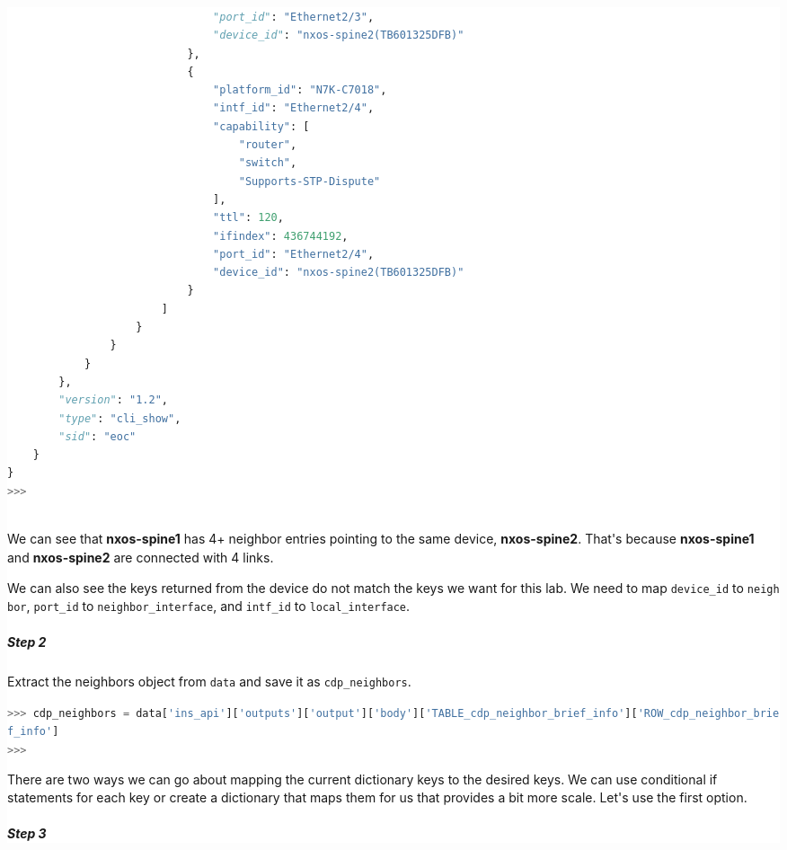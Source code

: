 ```python
                                "port_id": "Ethernet2/3",
                                "device_id": "nxos-spine2(TB601325DFB)"
                            },
                            {
                                "platform_id": "N7K-C7018",
                                "intf_id": "Ethernet2/4",
                                "capability": [
                                    "router",
                                    "switch",
                                    "Supports-STP-Dispute"
                                ],
                                "ttl": 120,
                                "ifindex": 436744192,
                                "port_id": "Ethernet2/4",
                                "device_id": "nxos-spine2(TB601325DFB)"
                            }
                        ]
                    }
                }
            }
        },
        "version": "1.2",
        "type": "cli_show",
        "sid": "eoc"
    }
}
>>>



```

We can see that **nxos-spine1** has 4+ neighbor entries pointing to the same device, **nxos-spine2**. That's because **nxos-spine1** and **nxos-spine2** are connected with 4 links.

We can also see the keys returned from the device do not match the keys we want for this lab.  We need to map `device_id` to `neighbor`, `port_id` to `neighbor_interface`, and `intf_id` to `local_interface`.

##### Step 2

Extract the neighbors object from `data` and save it as `cdp_neighbors`.

```python
>>> cdp_neighbors = data['ins_api']['outputs']['output']['body']['TABLE_cdp_neighbor_brief_info']['ROW_cdp_neighbor_brief_info']
>>>
```

There are two ways we can go about mapping the current dictionary keys to the desired keys.  We can use conditional if statements for each key or create a dictionary that maps them for us that provides a bit more scale.  Let's use the first option.

##### Step 3
